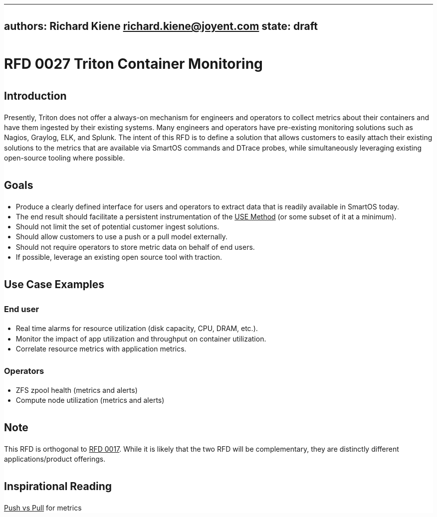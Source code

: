 ----
authors: Richard Kiene <richard.kiene@joyent.com>
state: draft
----





# RFD 0027 Triton Container Monitoring
## Introduction
Presently, Triton does not offer a always-on mechanism for engineers and
operators to collect metrics about their containers and have them ingested by
their existing systems. Many engineers and operators have pre-existing
monitoring solutions such as Nagios, Graylog, ELK, and Splunk. The intent of
this RFD is to define a solution that allows customers to easily attach their
existing solutions to the metrics that are available via SmartOS commands and
DTrace probes, while simultaneously leveraging existing open-source tooling
where possible.


## Goals
* Produce a clearly defined interface for users and operators to extract data
  that is readily available in SmartOS today.
* The end result should facilitate a persistent instrumentation of the
[USE Method](http://www.brendangregg.com/USEmethod/use-smartos.html) (or some
subset of it at a minimum).
* Should not limit the set of potential customer ingest solutions.
* Should allow customers to use a push or a pull model externally.
* Should not require operators to store metric data on behalf of end users.
* If possible, leverage an existing open source tool with traction.

## Use Case Examples
### End user
* Real time alarms for resource utilization (disk capacity, CPU, DRAM, etc.).
* Monitor the impact of app utilization and throughput on container utilization.
* Correlate resource metrics with application metrics.
### Operators
* ZFS zpool health (metrics and alerts)
* Compute node utilization (metrics and alerts)

## Note
This RFD is orthogonal to
[RFD 0017](https://github.com/joyent/rfd/blob/master/rfd/0017/README.md). While
it is likely that the two RFD will be complementary, they are distinctly
different applications/product offerings.

## Inspirational Reading
[Push vs Pull](http://www.boxever.com/push-vs-pull-for-monitoring) for metrics

